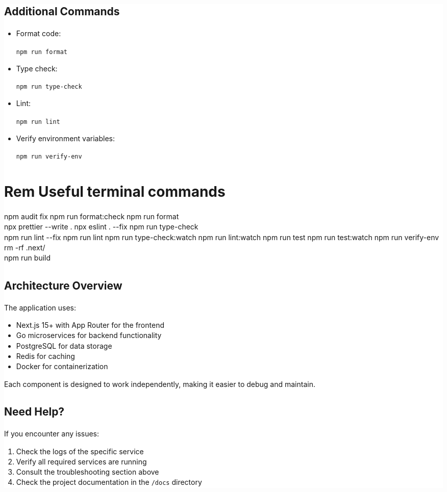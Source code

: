 ## Additional Commands

- Format code:
  ```bash
  npm run format
  ```
- Type check:
  ```bash
  npm run type-check
  ```
- Lint:
  ```bash
  npm run lint
  ```
- Verify environment variables:
  ```bash
  npm run verify-env
  ```

# Rem Useful terminal commands

npm audit fix
npm run format:check
npm run format  
npx prettier --write .
npx eslint . --fix
npm run type-check  
npm run lint --fix
npm run lint
npm run type-check:watch
npm run lint:watch
npm run test
npm run test:watch
npm run verify-env
rm -rf .next/  
npm run build

## Architecture Overview

The application uses:

- Next.js 15+ with App Router for the frontend
- Go microservices for backend functionality
- PostgreSQL for data storage
- Redis for caching
- Docker for containerization

Each component is designed to work independently, making it easier to debug and maintain.

## Need Help?

If you encounter any issues:

1. Check the logs of the specific service
2. Verify all required services are running
3. Consult the troubleshooting section above
4. Check the project documentation in the `/docs` directory

